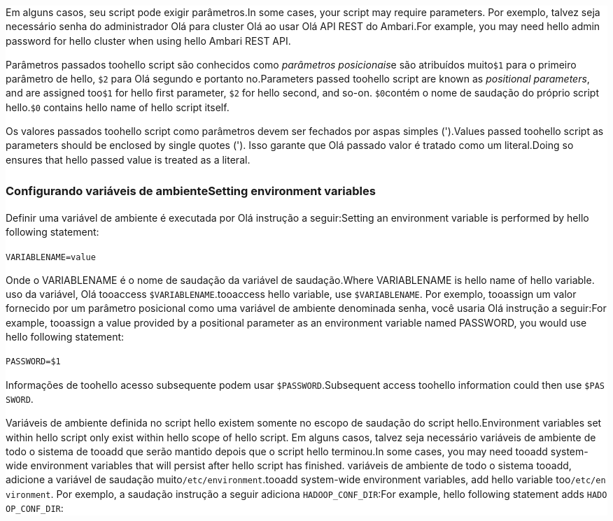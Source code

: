 <span data-ttu-id="7911f-244">Em alguns casos, seu script pode exigir parâmetros.</span><span class="sxs-lookup"><span data-stu-id="7911f-244">In some cases, your script may require parameters.</span></span> <span data-ttu-id="7911f-245">Por exemplo, talvez seja necessário senha do administrador Olá para cluster Olá ao usar Olá API REST do Ambari.</span><span class="sxs-lookup"><span data-stu-id="7911f-245">For example, you may need hello admin password for hello cluster when using hello Ambari REST API.</span></span>

<span data-ttu-id="7911f-246">Parâmetros passados toohello script são conhecidos como *parâmetros posicionais*e são atribuídos muito`$1` para o primeiro parâmetro de hello, `$2` para Olá segundo e portanto no.</span><span class="sxs-lookup"><span data-stu-id="7911f-246">Parameters passed toohello script are known as *positional parameters*, and are assigned too`$1` for hello first parameter, `$2` for hello second, and so-on.</span></span> <span data-ttu-id="7911f-247">`$0`contém o nome de saudação do próprio script hello.</span><span class="sxs-lookup"><span data-stu-id="7911f-247">`$0` contains hello name of hello script itself.</span></span>

<span data-ttu-id="7911f-248">Os valores passados toohello script como parâmetros devem ser fechados por aspas simples (').</span><span class="sxs-lookup"><span data-stu-id="7911f-248">Values passed toohello script as parameters should be enclosed by single quotes (').</span></span> <span data-ttu-id="7911f-249">Isso garante que Olá passado valor é tratado como um literal.</span><span class="sxs-lookup"><span data-stu-id="7911f-249">Doing so ensures that hello passed value is treated as a literal.</span></span>

### <a name="setting-environment-variables"></a><span data-ttu-id="7911f-250">Configurando variáveis de ambiente</span><span class="sxs-lookup"><span data-stu-id="7911f-250">Setting environment variables</span></span>

<span data-ttu-id="7911f-251">Definir uma variável de ambiente é executada por Olá instrução a seguir:</span><span class="sxs-lookup"><span data-stu-id="7911f-251">Setting an environment variable is performed by hello following statement:</span></span>

    VARIABLENAME=value

<span data-ttu-id="7911f-252">Onde o VARIABLENAME é o nome de saudação da variável de saudação.</span><span class="sxs-lookup"><span data-stu-id="7911f-252">Where VARIABLENAME is hello name of hello variable.</span></span> <span data-ttu-id="7911f-253">uso da variável, Olá tooaccess `$VARIABLENAME`.</span><span class="sxs-lookup"><span data-stu-id="7911f-253">tooaccess hello variable, use `$VARIABLENAME`.</span></span> <span data-ttu-id="7911f-254">Por exemplo, tooassign um valor fornecido por um parâmetro posicional como uma variável de ambiente denominada senha, você usaria Olá instrução a seguir:</span><span class="sxs-lookup"><span data-stu-id="7911f-254">For example, tooassign a value provided by a positional parameter as an environment variable named PASSWORD, you would use hello following statement:</span></span>

    PASSWORD=$1

<span data-ttu-id="7911f-255">Informações de toohello acesso subsequente podem usar `$PASSWORD`.</span><span class="sxs-lookup"><span data-stu-id="7911f-255">Subsequent access toohello information could then use `$PASSWORD`.</span></span>

<span data-ttu-id="7911f-256">Variáveis de ambiente definida no script hello existem somente no escopo de saudação do script hello.</span><span class="sxs-lookup"><span data-stu-id="7911f-256">Environment variables set within hello script only exist within hello scope of hello script.</span></span> <span data-ttu-id="7911f-257">Em alguns casos, talvez seja necessário variáveis de ambiente de todo o sistema de tooadd que serão mantido depois que o script hello terminou.</span><span class="sxs-lookup"><span data-stu-id="7911f-257">In some cases, you may need tooadd system-wide environment variables that will persist after hello script has finished.</span></span> <span data-ttu-id="7911f-258">variáveis de ambiente de todo o sistema tooadd, adicione a variável de saudação muito`/etc/environment`.</span><span class="sxs-lookup"><span data-stu-id="7911f-258">tooadd system-wide environment variables, add hello variable too`/etc/environment`.</span></span> <span data-ttu-id="7911f-259">Por exemplo, a saudação instrução a seguir adiciona `HADOOP_CONF_DIR`:</span><span class="sxs-lookup"><span data-stu-id="7911f-259">For example, hello following statement adds `HADOOP_CONF_DIR`:</span></span>

